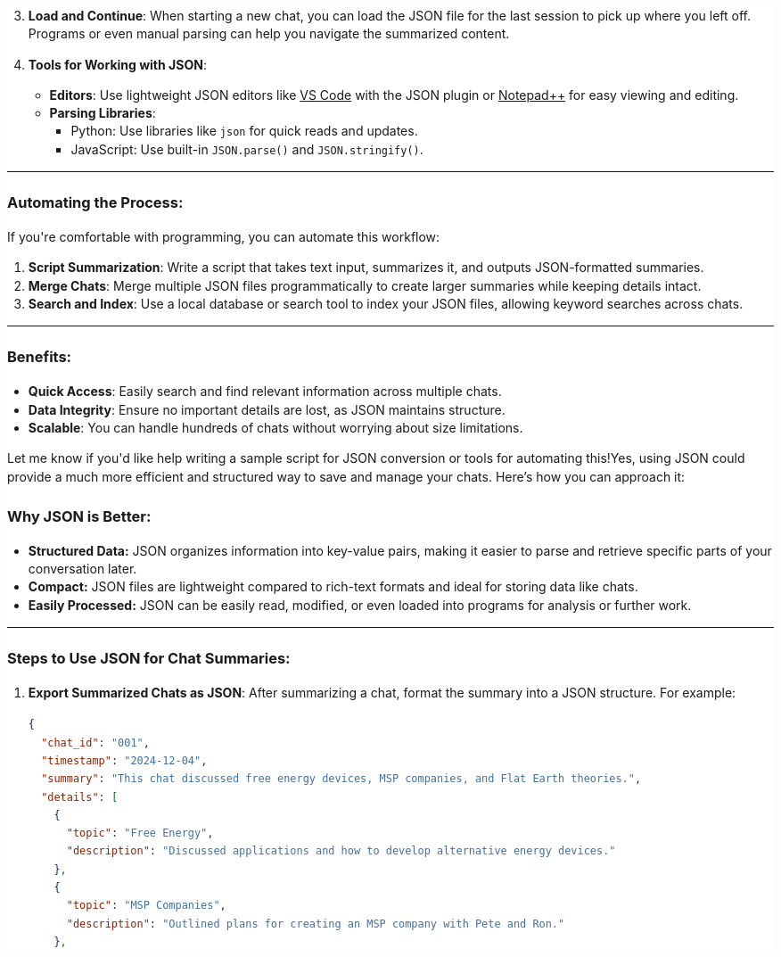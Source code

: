 3. **Load and Continue**:
   When starting a new chat, you can load the JSON file for the last session to pick up where you left off. Programs or even manual parsing can help you navigate the summarized content.

4. **Tools for Working with JSON**:
   - **Editors**: Use lightweight JSON editors like [VS Code](https://code.visualstudio.com/) with the JSON plugin or [Notepad++](https://notepad-plus-plus.org/) for easy viewing and editing.
   - **Parsing Libraries**:
     - Python: Use libraries like `json` for quick reads and updates.
     - JavaScript: Use built-in `JSON.parse()` and `JSON.stringify()`.

---

### Automating the Process:

If you're comfortable with programming, you can automate this workflow:

1. **Script Summarization**:
   Write a script that takes text input, summarizes it, and outputs JSON-formatted summaries.
2. **Merge Chats**:
   Merge multiple JSON files programmatically to create larger summaries while keeping details intact.
3. **Search and Index**:
   Use a local database or search tool to index your JSON files, allowing keyword searches across chats.

---

### Benefits:

- **Quick Access**: Easily search and find relevant information across multiple chats.
- **Data Integrity**: Ensure no important details are lost, as JSON maintains structure.
- **Scalable**: You can handle hundreds of chats without worrying about size limitations.

Let me know if you'd like help writing a sample script for JSON conversion or tools for automating this!Yes, using JSON could provide a much more efficient and structured way to save and manage your chats. Here’s how you can approach it:

### Why JSON is Better:

- **Structured Data:** JSON organizes information into key-value pairs, making it easier to parse and retrieve specific parts of your conversation later.
- **Compact:** JSON files are lightweight compared to rich-text formats and ideal for storing data like chats.
- **Easily Processed:** JSON can be easily read, modified, or even loaded into programs for analysis or further work.

---

### Steps to Use JSON for Chat Summaries:

1. **Export Summarized Chats as JSON**:
   After summarizing a chat, format the summary into a JSON structure. For example:

   ```json
   {
     "chat_id": "001",
     "timestamp": "2024-12-04",
     "summary": "This chat discussed free energy devices, MSP companies, and Flat Earth theories.",
     "details": [
       {
         "topic": "Free Energy",
         "description": "Discussed applications and how to develop alternative energy devices."
       },
       {
         "topic": "MSP Companies",
         "description": "Outlined plans for creating an MSP company with Pete and Ron."
       },
   ```